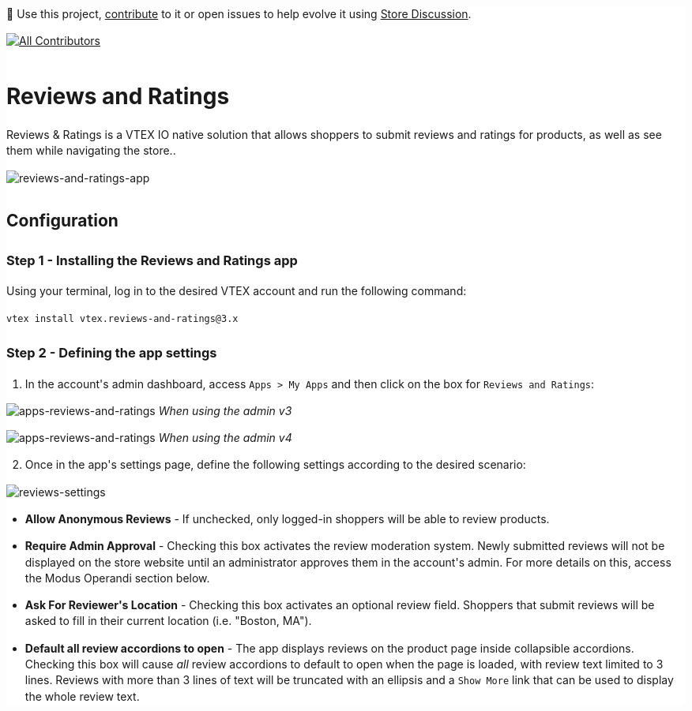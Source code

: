 📢 Use this project, [contribute](https://github.com/vtex-apps/reviews-and-ratings) to it or open issues to help evolve it using [Store Discussion](https://github.com/vtex-apps/store-discussion).



[![All Contributors](https://img.shields.io/badge/all_contributors-2-orange.svg?style=flat-square)](#contributors-)



# Reviews and Ratings

Reviews & Ratings is a VTEX IO native solution that allows shoppers to submit reviews and ratings for products, as well as see them while navigating the store..

![reviews-and-ratings-app](https://user-images.githubusercontent.com/52087100/71026526-31e7d580-20e8-11ea-93d8-094c1e8af7cd.png)

## Configuration

### Step 1 - Installing the Reviews and Ratings app

Using your terminal, log in to the desired VTEX account and run the following command:

`vtex install vtex.reviews-and-ratings@3.x`

### Step 2 - Defining the app settings

1. In the account's admin dashboard, access `Apps > My Apps` and then click on the box for `Reviews and Ratings`:

![apps-reviews-and-ratings](https://user-images.githubusercontent.com/52087100/71026670-77a49e00-20e8-11ea-9e01-0cb4dec12a56.png)
_When using the admin v3_

![apps-reviews-and-ratings](https://user-images.githubusercontent.com/26655596/99747634-b772c300-2ab9-11eb-927b-cd03e89421af.png)
_When using the admin v4_

2. Once in the app's settings page, define the following settings according to the desired scenario:

![reviews-settings](https://user-images.githubusercontent.com/43498488/97418081-0e4d0880-1911-11eb-9b80-47b92bbdef93.jpg)

- **Allow Anonymous Reviews** - If unchecked, only logged-in shoppers will be able to review products.

- **Require Admin Approval** - Checking this box activates the review moderation system. Newly submitted reviews will not be displayed on the store website until an administrator approves them in the account's admin. For more details on this, access the Modus Operandi section below.

- **Ask For Reviewer's Location** - Checking this box activates an optional review field. Shoppers that submit reviews will be asked to fill in their current location (i.e. "Boston, MA").

- **Default all review accordions to open** - The app displays reviews on the product page inside collapsible accordions. Checking this box will cause _all_ review accordions to default to open when the page is loaded, with review text limited to 3 lines. Reviews with more than 3 lines of text will be truncated with an ellipsis and a `Show More` link that can be used to display the whole review text.
